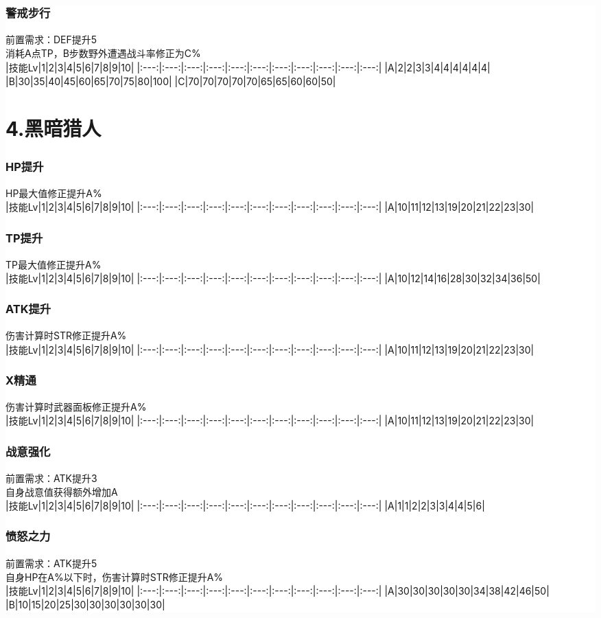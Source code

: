 ### 警戒步行
前置需求：DEF提升5<br>
消耗A点TP，B步数野外遭遇战斗率修正为C%<br>
|技能Lv|1|2|3|4|5|6|7|8|9|10|
|:---:|:---:|:---:|:---:|:---:|:---:|:---:|:---:|:---:|:---:|:---:|
|A|2|2|3|3|4|4|4|4|4|4|
|B|30|35|40|45|60|65|70|75|80|100|
|C|70|70|70|70|70|65|65|60|60|50|

# 4.黑暗猎人
### HP提升
HP最大值修正提升A%<br>
|技能Lv|1|2|3|4|5|6|7|8|9|10|
|:---:|:---:|:---:|:---:|:---:|:---:|:---:|:---:|:---:|:---:|:---:|
|A|10|11|12|13|19|20|21|22|23|30|

### TP提升
TP最大值修正提升A%<br>
|技能Lv|1|2|3|4|5|6|7|8|9|10|
|:---:|:---:|:---:|:---:|:---:|:---:|:---:|:---:|:---:|:---:|:---:|
|A|10|12|14|16|28|30|32|34|36|50|

### ATK提升
伤害计算时STR修正提升A%<br>
|技能Lv|1|2|3|4|5|6|7|8|9|10|
|:---:|:---:|:---:|:---:|:---:|:---:|:---:|:---:|:---:|:---:|:---:|
|A|10|11|12|13|19|20|21|22|23|30|

### X精通
伤害计算时武器面板修正提升A%<br>
|技能Lv|1|2|3|4|5|6|7|8|9|10|
|:---:|:---:|:---:|:---:|:---:|:---:|:---:|:---:|:---:|:---:|:---:|
|A|10|11|12|13|19|20|21|22|23|30|

### 战意强化
前置需求：ATK提升3<br>
自身战意值获得额外增加A<br>
|技能Lv|1|2|3|4|5|6|7|8|9|10|
|:---:|:---:|:---:|:---:|:---:|:---:|:---:|:---:|:---:|:---:|:---:|
|A|1|1|2|2|3|3|4|4|5|6|

### 愤怒之力
前置需求：ATK提升5<br>
自身HP在A%以下时，伤害计算时STR修正提升A%<br>
|技能Lv|1|2|3|4|5|6|7|8|9|10|
|:---:|:---:|:---:|:---:|:---:|:---:|:---:|:---:|:---:|:---:|:---:|
|A|30|30|30|30|30|34|38|42|46|50|
|B|10|15|20|25|30|30|30|30|30|30|
